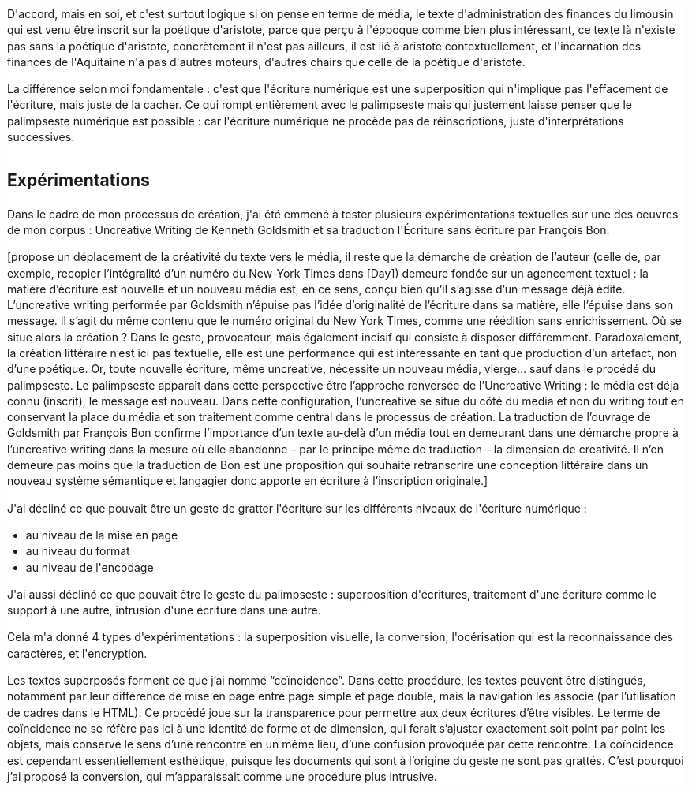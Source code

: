 D'accord, mais en soi, et c'est surtout logique si on pense en terme de média, le texte d'administration des finances du limousin qui est venu être inscrit sur la poétique d'aristote, parce que perçu à l'éppoque comme bien plus intéressant, ce texte là n'existe pas sans la poétique d'aristote, concrètement il n'est pas ailleurs, il est lié à aristote contextuellement, et l'incarnation des finances de l'Aquitaine n'a pas d'autres moteurs, d'autres chairs que celle de la poétique d'aristote. 

La différence selon moi fondamentale : c'est que l'écriture numérique est une superposition qui n'implique pas l'effacement de l'écriture, mais juste de la cacher. Ce qui rompt entièrement avec le palimpseste mais qui justement laisse penser que le palimpseste numérique est possible : car l'écriture numérique ne procède pas de réinscriptions, juste d'interprétations successives. 


## Expérimentations 

Dans le cadre de mon processus de création, j'ai été emmené à tester plusieurs expérimentations textuelles sur une des oeuvres de mon corpus : Uncreative Writing de Kenneth Goldsmith et sa traduction l'Écriture sans écriture par François Bon. 

[propose un déplacement de la créativité du texte vers le média, il reste que la démarche de création de l’auteur (celle de, par exemple, recopier l’intégralité d’un numéro du New-York Times dans [Day]) demeure fondée sur un agencement textuel : la matière d’écriture est nouvelle et un nouveau média est, en ce sens, conçu bien qu’il s’agisse d’un message déjà édité. L’uncreative writing performée par Goldsmith n’épuise pas l’idée d’originalité de l’écriture dans sa matière, elle l’épuise dans son message. Il s’agit du même contenu que le numéro original du New York Times, comme une réédition sans enrichissement. Où se situe alors la création ? Dans le geste, provocateur, mais également incisif qui consiste à disposer différemment. Paradoxalement, la création littéraire n’est ici pas textuelle, elle est une performance qui est intéressante en tant que production d’un artefact, non d’une poétique. Or, toute nouvelle écriture, même uncreative, nécessite un nouveau média, vierge… sauf dans le procédé du palimpseste. Le palimpseste apparaît dans cette perspective être l’approche renversée de l’Uncreative Writing : le média est déjà connu (inscrit), le message est nouveau. Dans cette configuration, l’uncreative se situe du côté du media et non du writing tout en conservant la place du média et son traitement comme central dans le processus de création. La traduction de l’ouvrage de Goldsmith par François Bon confirme l’importance d’un texte au-delà d’un média tout en demeurant dans une démarche propre à l’uncreative writing dans la mesure où elle abandonne – par le principe même de traduction – la dimension de creativité. Il n’en demeure pas moins que la traduction de Bon est une proposition qui souhaite retranscrire une conception littéraire dans un nouveau système sémantique et langagier donc apporte en écriture à l’inscription originale.]

J'ai décliné ce que pouvait être un geste de gratter l'écriture sur les différents niveaux de l'écriture numérique : 

- au niveau de la mise en page
- au niveau du format
- au niveau de l'encodage

J'ai aussi décliné ce que pouvait être le geste du palimpseste : superposition d'écritures, traitement d'une écriture comme le support à une autre, intrusion d'une écriture dans une autre. 

Cela m'a donné 4 types d'expérimentations : la superposition visuelle, la conversion, l'océrisation qui est la reconnaissance des caractères, et l'encryption. 

Les textes superposés forment ce que j’ai nommé “coïncidence”. Dans cette procédure, les textes peuvent être distingués, notamment par leur différence de mise en page entre page simple et page double, mais la navigation les associe (par l’utilisation de cadres dans le HTML). Ce procédé joue sur la transparence pour permettre aux deux écritures d’être visibles. Le terme de coïncidence ne se réfère pas ici à une identité de forme et de dimension, qui ferait s’ajuster exactement soit point par point les objets, mais conserve le sens d’une rencontre en un même lieu, d’une confusion provoquée par cette rencontre. La coïncidence est cependant essentiellement esthétique, puisque les documents qui sont à l’origine du geste ne sont pas grattés. C’est pourquoi j’ai proposé la conversion, qui m’apparaissait comme une procédure plus intrusive.
